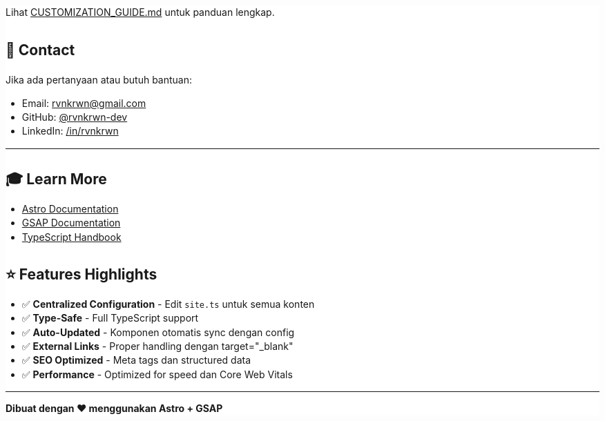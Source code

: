 Lihat [CUSTOMIZATION_GUIDE.md](./CUSTOMIZATION_GUIDE.md) untuk panduan lengkap.

## 💬 Contact

Jika ada pertanyaan atau butuh bantuan:
- Email: rvnkrwn@gmail.com
- GitHub: [@rvnkrwn-dev](https://github.com/rvnkrwn-dev)
- LinkedIn: [/in/rvnkrwn](https://www.linkedin.com/in/rvnkrwn/)

---

## 🎓 Learn More

- [Astro Documentation](https://docs.astro.build)
- [GSAP Documentation](https://greensock.com/docs/)
- [TypeScript Handbook](https://www.typescriptlang.org/docs/)

## ⭐ Features Highlights

- ✅ **Centralized Configuration** - Edit `site.ts` untuk semua konten
- ✅ **Type-Safe** - Full TypeScript support
- ✅ **Auto-Updated** - Komponen otomatis sync dengan config
- ✅ **External Links** - Proper handling dengan target="_blank"
- ✅ **SEO Optimized** - Meta tags dan structured data
- ✅ **Performance** - Optimized for speed dan Core Web Vitals

---

**Dibuat dengan ❤️ menggunakan Astro + GSAP**
